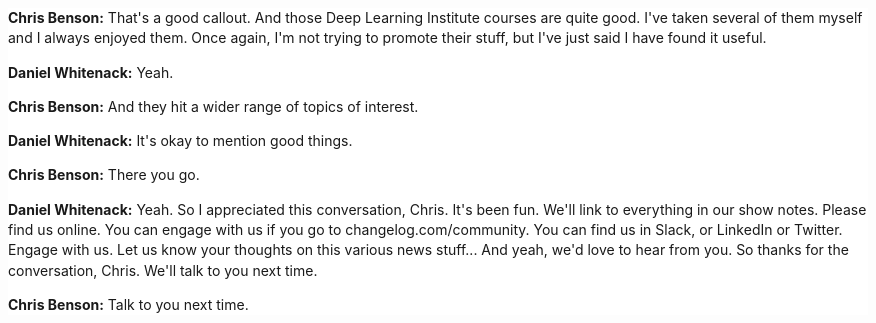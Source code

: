 **Chris Benson:** That's a good callout. And those Deep Learning Institute courses are quite good. I've taken several of them myself and I always enjoyed them. Once again, I'm not trying to promote their stuff, but I've just said I have found it useful.

**Daniel Whitenack:** Yeah.

**Chris Benson:** And they hit a wider range of topics of interest.

**Daniel Whitenack:** It's okay to mention good things.

**Chris Benson:** There you go.

**Daniel Whitenack:** Yeah. So I appreciated this conversation, Chris. It's been fun. We'll link to everything in our show notes. Please find us online. You can engage with us if you go to changelog.com/community. You can find us in Slack, or LinkedIn or Twitter. Engage with us. Let us know your thoughts on this various news stuff... And yeah, we'd love to hear from you. So thanks for the conversation, Chris. We'll talk to you next time.

**Chris Benson:** Talk to you next time.

